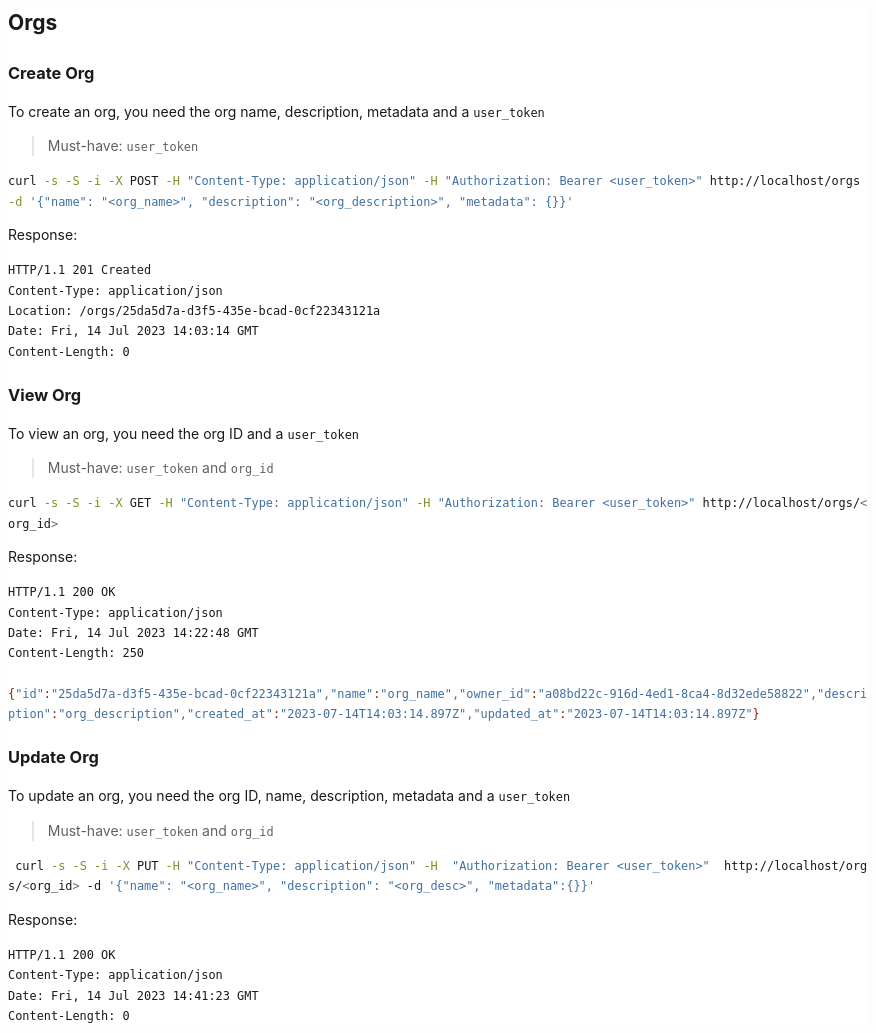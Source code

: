 ## Orgs

### Create Org
To create an org, you need the org name, description, metadata and a `user_token`

> Must-have: `user_token`

```bash
curl -s -S -i -X POST -H "Content-Type: application/json" -H "Authorization: Bearer <user_token>" http://localhost/orgs -d '{"name": "<org_name>", "description": "<org_description>", "metadata": {}}'
```

Response:
```bash
HTTP/1.1 201 Created
Content-Type: application/json
Location: /orgs/25da5d7a-d3f5-435e-bcad-0cf22343121a
Date: Fri, 14 Jul 2023 14:03:14 GMT
Content-Length: 0
```

### View Org
To view an org, you need the org ID and a `user_token`

> Must-have: `user_token` and `org_id`

```bash
curl -s -S -i -X GET -H "Content-Type: application/json" -H "Authorization: Bearer <user_token>" http://localhost/orgs/<org_id>
```

Response:
```bash
HTTP/1.1 200 OK
Content-Type: application/json
Date: Fri, 14 Jul 2023 14:22:48 GMT
Content-Length: 250

{"id":"25da5d7a-d3f5-435e-bcad-0cf22343121a","name":"org_name","owner_id":"a08bd22c-916d-4ed1-8ca4-8d32ede58822","description":"org_description","created_at":"2023-07-14T14:03:14.897Z","updated_at":"2023-07-14T14:03:14.897Z"}
```

### Update Org
To update an org, you need the org ID, name, description, metadata and a `user_token`

> Must-have: `user_token` and `org_id`

```bash
 curl -s -S -i -X PUT -H "Content-Type: application/json" -H  "Authorization: Bearer <user_token>"  http://localhost/orgs/<org_id> -d '{"name": "<org_name>", "description": "<org_desc>", "metadata":{}}'
```

Response:
```bash
HTTP/1.1 200 OK
Content-Type: application/json
Date: Fri, 14 Jul 2023 14:41:23 GMT
Content-Length: 0
```
